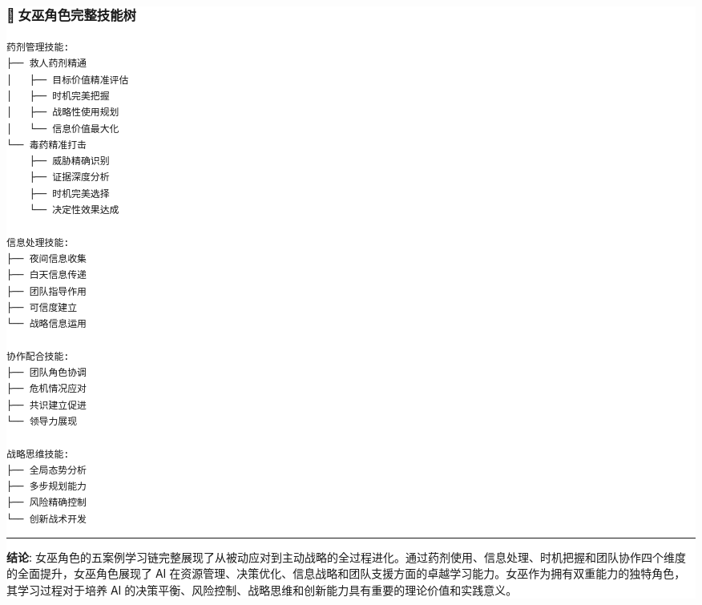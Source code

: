 ### 🧬 女巫角色完整技能树

```
药剂管理技能:
├── 救人药剂精通
│   ├── 目标价值精准评估
│   ├── 时机完美把握
│   ├── 战略性使用规划
│   └── 信息价值最大化
└── 毒药精准打击
    ├── 威胁精确识别
    ├── 证据深度分析
    ├── 时机完美选择
    └── 决定性效果达成

信息处理技能:
├── 夜间信息收集
├── 白天信息传递
├── 团队指导作用
├── 可信度建立
└── 战略信息运用

协作配合技能:
├── 团队角色协调
├── 危机情况应对
├── 共识建立促进
└── 领导力展现

战略思维技能:
├── 全局态势分析
├── 多步规划能力
├── 风险精确控制
└── 创新战术开发
```

---

**结论**: 女巫角色的五案例学习链完整展现了从被动应对到主动战略的全过程进化。通过药剂使用、信息处理、时机把握和团队协作四个维度的全面提升，女巫角色展现了 AI 在资源管理、决策优化、信息战略和团队支援方面的卓越学习能力。女巫作为拥有双重能力的独特角色，其学习过程对于培养 AI 的决策平衡、风险控制、战略思维和创新能力具有重要的理论价值和实践意义。
